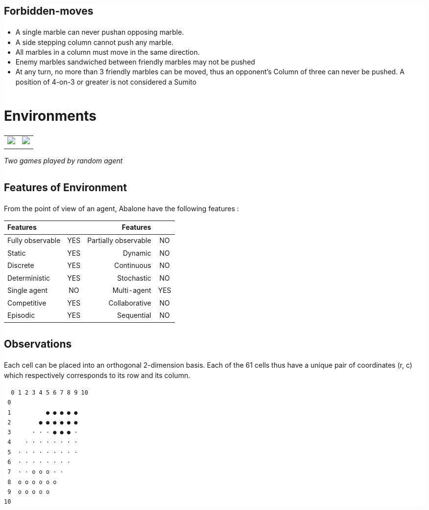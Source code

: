 
## Forbidden-moves

- A single marble can never pushan opposing marble.
- A side stepping column cannot push any marble.
- All marbles in a column must move in the same direction.
- Enemy marbles sandwiched between friendly marbles may not be pushed
- At any turn, no more than 3 friendly marbles can be moved, thus an opponent’s Column of three can never be pushed. A position of 4-on-3 or greater is not considered a Sumito

# Environments

<table>
    <tbody>
        <tr>
            <td> <img src="docs/example_game/game_0_random_agent.gif"/></br> </td>
            <td> <img src="docs/example_game/game_1_random_agent.gif"/></br> </td>
        </tr>
    </tbody>
</table>
<em> Two games played by random agent </em>


## Features of Environment

From the point of view of an agent, Abalone have the following
features :

| Features          |       |    Features          |       |        
| :---              | :---: |         ---:         | :---: |
| Fully observable  |  YES  | Partially observable |    NO |
| Static            |  YES  | Dynamic              |    NO |
| Discrete          |  YES  | Continuous           |    NO |
| Deterministic     |  YES  | Stochastic           |    NO |
| Single agent      |   NO  | Multi-agent          |   YES |
| Competitive       |  YES  | Collaborative        |    NO |
| Episodic          |  YES  | Sequential           |    NO |

## Observations

Each cell can be placed into an orthogonal 2-dimension basis. Each of the 61 cells thus have a unique pair of coordinates (r, c) which respectively corresponds to its row and its column.

```
  0 1 2 3 4 5 6 7 8 9 10
 0            
 1          ● ● ● ● ● 
 2        ● ● ● ● ● ● 
 3      · · · ● ● ● ·  
 4    · · · · · · · · 
 5  · · · · · · · · · 
 6  · · · · · · · · 
 7  · · o o o · ·   
 8  o o o o o o    
 9  o o o o o     
10         
```
